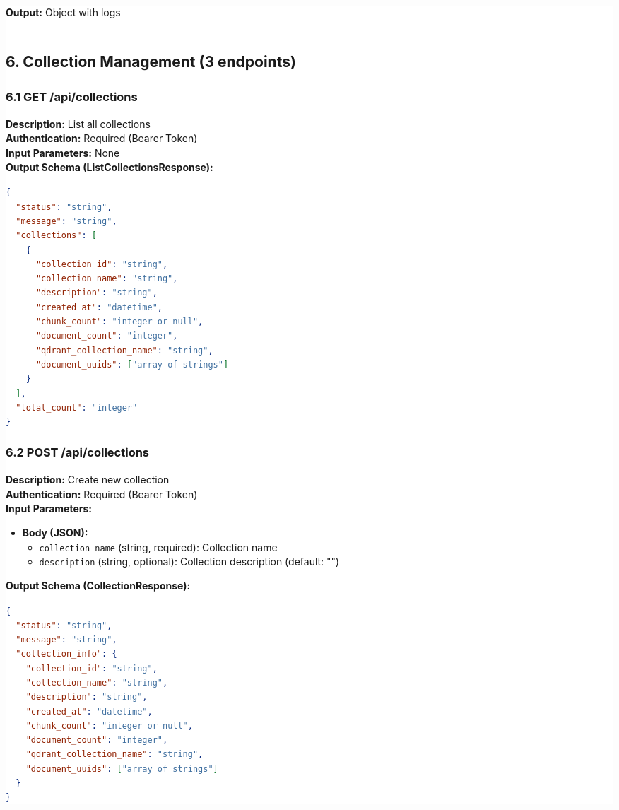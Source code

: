 **Output:** Object with logs

---

## 6. Collection Management (3 endpoints)

### 6.1 GET /api/collections
**Description:** List all collections  
**Authentication:** Required (Bearer Token)  
**Input Parameters:** None  
**Output Schema (ListCollectionsResponse):**
```json
{
  "status": "string",
  "message": "string",
  "collections": [
    {
      "collection_id": "string",
      "collection_name": "string",
      "description": "string",
      "created_at": "datetime",
      "chunk_count": "integer or null",
      "document_count": "integer",
      "qdrant_collection_name": "string",
      "document_uuids": ["array of strings"]
    }
  ],
  "total_count": "integer"
}
```

### 6.2 POST /api/collections
**Description:** Create new collection  
**Authentication:** Required (Bearer Token)  
**Input Parameters:**
- **Body (JSON):**
  - `collection_name` (string, required): Collection name
  - `description` (string, optional): Collection description (default: "")

**Output Schema (CollectionResponse):**
```json
{
  "status": "string",
  "message": "string",
  "collection_info": {
    "collection_id": "string",
    "collection_name": "string",
    "description": "string",
    "created_at": "datetime",
    "chunk_count": "integer or null",
    "document_count": "integer",
    "qdrant_collection_name": "string",
    "document_uuids": ["array of strings"]
  }
}
```

